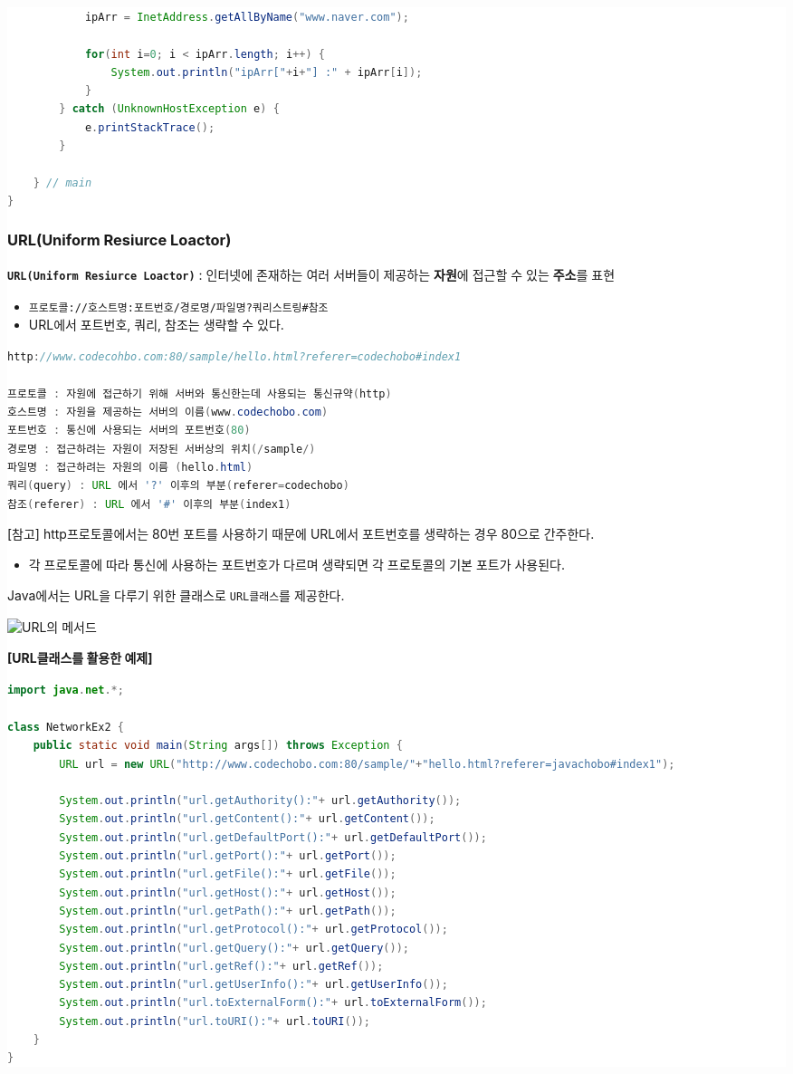 ```java
			ipArr = InetAddress.getAllByName("www.naver.com");

			for(int i=0; i < ipArr.length; i++) {
				System.out.println("ipArr["+i+"] :" + ipArr[i]);
			}			
		} catch (UnknownHostException e) {
			e.printStackTrace();
		}

	} // main
}
```

### URL(Uniform Resiurce Loactor)

**`URL(Uniform Resiurce Loactor)`** : 인터넷에 존재하는 여러 서버들이 제공하는 **자원**에 접근할 수 있는 **주소**를 표현
- `프로토콜://호스트명:포트번호/경로명/파일명?쿼리스트링#참조`
- URL에서 포트번호, 쿼리, 참조는 생략할 수 있다.

```java
http://www.codecohbo.com:80/sample/hello.html?referer=codechobo#index1

프로토콜 : 자원에 접근하기 위해 서버와 통신한는데 사용되는 통신규약(http)
호스트명 : 자원을 제공하는 서버의 이름(www.codechobo.com)
포트번호 : 통신에 사용되는 서버의 포트번호(80)
경로명 : 접근하려는 자원이 저장된 서버상의 위치(/sample/)
파일명 : 접근하려는 자원의 이름 (hello.html)
쿼리(query) : URL 에서 '?' 이후의 부분(referer=codechobo)
참조(referer) : URL 에서 '#' 이후의 부분(index1) 
```

[참고] http프로토콜에서는 80번 포트를 사용하기 때문에 URL에서 포트번호를 생략하는 경우 80으로 간주한다.
- 각 프로토콜에 따라 통신에 사용하는 포트번호가 다르며 생략되면 각 프로토콜의 기본 포트가 사용된다.

Java에서는 URL을 다루기 위한 클래스로 `URL클래스`를 제공한다.

![URL의 메서드](https://user-images.githubusercontent.com/56071088/134771713-7f8066e8-4c6c-46ed-9d06-faf0606308ac.jpg)

**[URL클래스를 활용한 예제]**

```java
import java.net.*;

class NetworkEx2 {
	public static void main(String args[]) throws Exception {
		URL url = new URL("http://www.codechobo.com:80/sample/"+"hello.html?referer=javachobo#index1");

		System.out.println("url.getAuthority():"+ url.getAuthority());
		System.out.println("url.getContent():"+ url.getContent());
		System.out.println("url.getDefaultPort():"+ url.getDefaultPort());
		System.out.println("url.getPort():"+ url.getPort());
		System.out.println("url.getFile():"+ url.getFile());
		System.out.println("url.getHost():"+ url.getHost());
		System.out.println("url.getPath():"+ url.getPath());
		System.out.println("url.getProtocol():"+ url.getProtocol());
		System.out.println("url.getQuery():"+ url.getQuery());
		System.out.println("url.getRef():"+ url.getRef());
		System.out.println("url.getUserInfo():"+ url.getUserInfo());
		System.out.println("url.toExternalForm():"+ url.toExternalForm());
		System.out.println("url.toURI():"+ url.toURI());
	}
}
```
